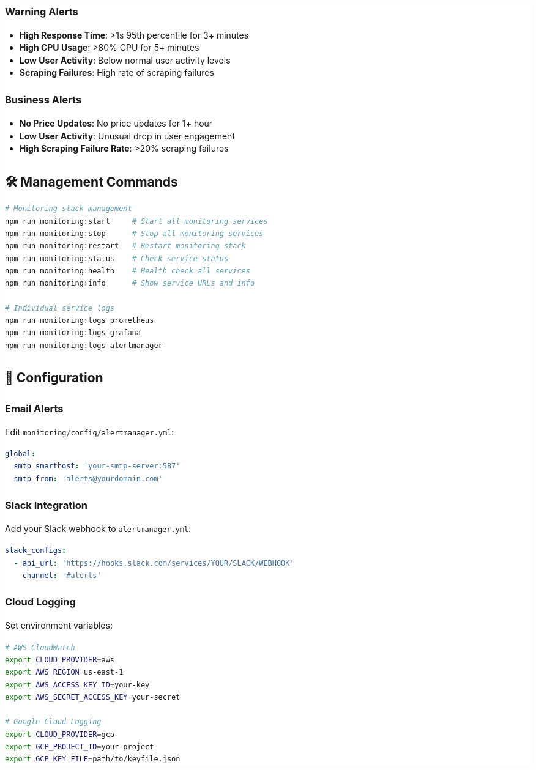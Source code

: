 ### Warning Alerts
- **High Response Time**: >1s 95th percentile for 3+ minutes
- **High CPU Usage**: >80% CPU for 5+ minutes
- **Low User Activity**: Below normal user activity levels
- **Scraping Failures**: High rate of scraping failures

### Business Alerts
- **No Price Updates**: No price updates for 1+ hour
- **Low User Activity**: Unusual drop in user engagement
- **High Scraping Failure Rate**: >20% scraping failures

## 🛠️ Management Commands

```bash
# Monitoring stack management
npm run monitoring:start     # Start all monitoring services
npm run monitoring:stop      # Stop all monitoring services
npm run monitoring:restart   # Restart monitoring stack
npm run monitoring:status    # Check service status
npm run monitoring:health    # Health check all services
npm run monitoring:info      # Show service URLs and info

# Individual service logs
npm run monitoring:logs prometheus
npm run monitoring:logs grafana
npm run monitoring:logs alertmanager
```

## 🔧 Configuration

### Email Alerts
Edit `monitoring/config/alertmanager.yml`:
```yaml
global:
  smtp_smarthost: 'your-smtp-server:587'
  smtp_from: 'alerts@yourdomain.com'
```

### Slack Integration
Add your Slack webhook to `alertmanager.yml`:
```yaml
slack_configs:
  - api_url: 'https://hooks.slack.com/services/YOUR/SLACK/WEBHOOK'
    channel: '#alerts'
```

### Cloud Logging
Set environment variables:
```bash
# AWS CloudWatch
export CLOUD_PROVIDER=aws
export AWS_REGION=us-east-1
export AWS_ACCESS_KEY_ID=your-key
export AWS_SECRET_ACCESS_KEY=your-secret

# Google Cloud Logging
export CLOUD_PROVIDER=gcp
export GCP_PROJECT_ID=your-project
export GCP_KEY_FILE=path/to/keyfile.json
```
